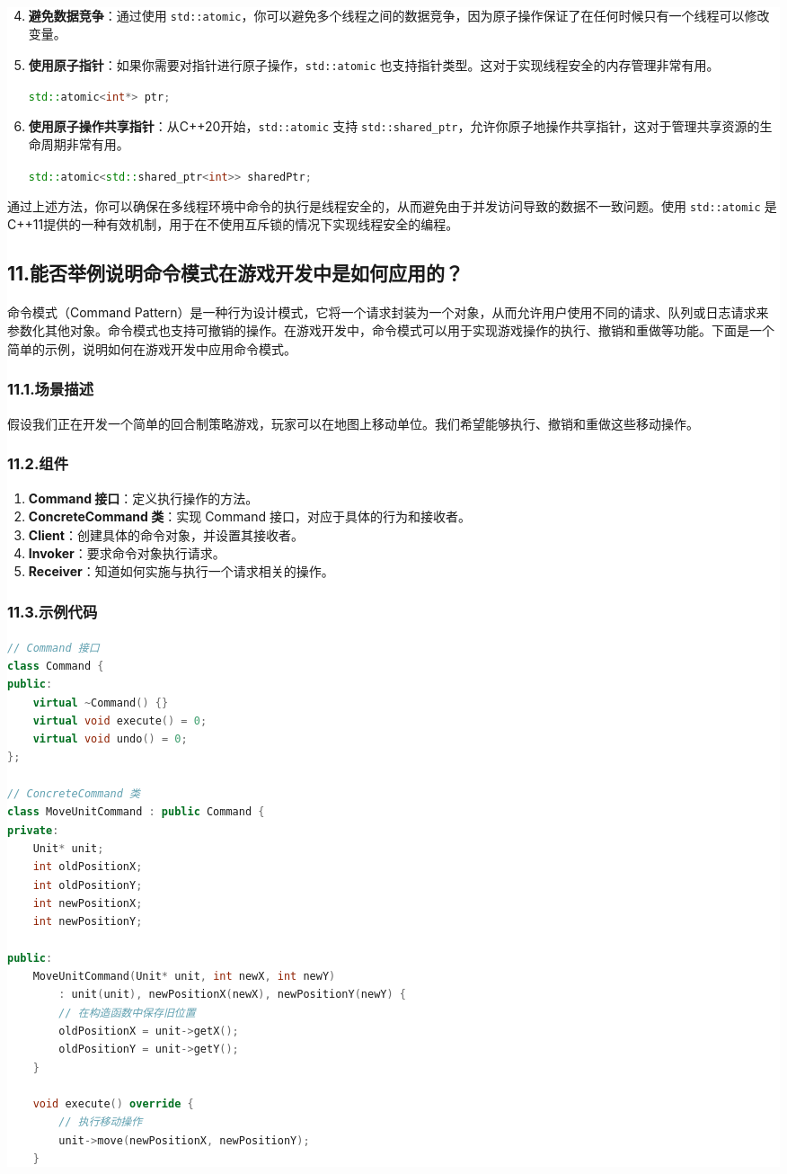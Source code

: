 4. **避免数据竞争**：通过使用 `std::atomic`，你可以避免多个线程之间的数据竞争，因为原子操作保证了在任何时候只有一个线程可以修改变量。

5. **使用原子指针**：如果你需要对指针进行原子操作，`std::atomic` 也支持指针类型。这对于实现线程安全的内存管理非常有用。

   ```cpp
   std::atomic<int*> ptr;
   ```

6. **使用原子操作共享指针**：从C++20开始，`std::atomic` 支持 `std::shared_ptr`，允许你原子地操作共享指针，这对于管理共享资源的生命周期非常有用。

   ```cpp
   std::atomic<std::shared_ptr<int>> sharedPtr;
   ```

通过上述方法，你可以确保在多线程环境中命令的执行是线程安全的，从而避免由于并发访问导致的数据不一致问题。使用 `std::atomic` 是C++11提供的一种有效机制，用于在不使用互斥锁的情况下实现线程安全的编程。

## 11.能否举例说明命令模式在游戏开发中是如何应用的？

命令模式（Command Pattern）是一种行为设计模式，它将一个请求封装为一个对象，从而允许用户使用不同的请求、队列或日志请求来参数化其他对象。命令模式也支持可撤销的操作。在游戏开发中，命令模式可以用于实现游戏操作的执行、撤销和重做等功能。下面是一个简单的示例，说明如何在游戏开发中应用命令模式。

### 11.1.场景描述

假设我们正在开发一个简单的回合制策略游戏，玩家可以在地图上移动单位。我们希望能够执行、撤销和重做这些移动操作。

### 11.2.组件

1. **Command 接口**：定义执行操作的方法。
2. **ConcreteCommand 类**：实现 Command 接口，对应于具体的行为和接收者。
3. **Client**：创建具体的命令对象，并设置其接收者。
4. **Invoker**：要求命令对象执行请求。
5. **Receiver**：知道如何实施与执行一个请求相关的操作。

### 11.3.示例代码

```cpp
// Command 接口
class Command {
public:
    virtual ~Command() {}
    virtual void execute() = 0;
    virtual void undo() = 0;
};

// ConcreteCommand 类
class MoveUnitCommand : public Command {
private:
    Unit* unit;
    int oldPositionX;
    int oldPositionY;
    int newPositionX;
    int newPositionY;

public:
    MoveUnitCommand(Unit* unit, int newX, int newY)
        : unit(unit), newPositionX(newX), newPositionY(newY) {
        // 在构造函数中保存旧位置
        oldPositionX = unit->getX();
        oldPositionY = unit->getY();
    }

    void execute() override {
        // 执行移动操作
        unit->move(newPositionX, newPositionY);
    }

```